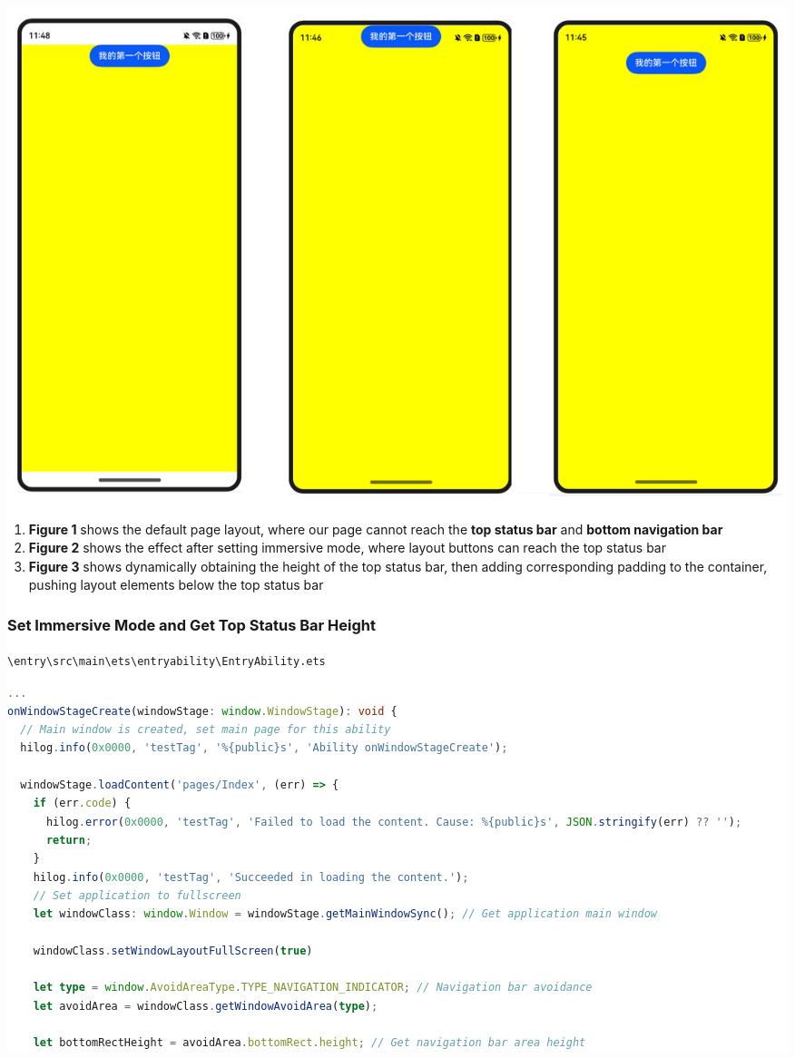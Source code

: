 ![image-20240902225153206](%E5%B8%A6%E4%BD%A0%E5%AE%9E%E7%8E%B0HarmonyOS%20Next%20%E5%BE%AE%E4%BF%A1%E8%81%8A%E5%A4%A901.assets/image-20240902225153206.png)

1. **Figure 1** shows the default page layout, where our page cannot reach the **top status bar** and **bottom navigation bar**
2. **Figure 2** shows the effect after setting immersive mode, where layout buttons can reach the top status bar
3. **Figure 3** shows dynamically obtaining the height of the top status bar, then adding corresponding padding to the container, pushing layout elements below the top status bar

### Set Immersive Mode and Get Top Status Bar Height

`\entry\src\main\ets\entryability\EntryAbility.ets`

```typescript
...
onWindowStageCreate(windowStage: window.WindowStage): void {
  // Main window is created, set main page for this ability
  hilog.info(0x0000, 'testTag', '%{public}s', 'Ability onWindowStageCreate');

  windowStage.loadContent('pages/Index', (err) => {
    if (err.code) {
      hilog.error(0x0000, 'testTag', 'Failed to load the content. Cause: %{public}s', JSON.stringify(err) ?? '');
      return;
    }
    hilog.info(0x0000, 'testTag', 'Succeeded in loading the content.');
    // Set application to fullscreen
    let windowClass: window.Window = windowStage.getMainWindowSync(); // Get application main window

    windowClass.setWindowLayoutFullScreen(true)

    let type = window.AvoidAreaType.TYPE_NAVIGATION_INDICATOR; // Navigation bar avoidance
    let avoidArea = windowClass.getWindowAvoidArea(type);

    let bottomRectHeight = avoidArea.bottomRect.height; // Get navigation bar area height

```